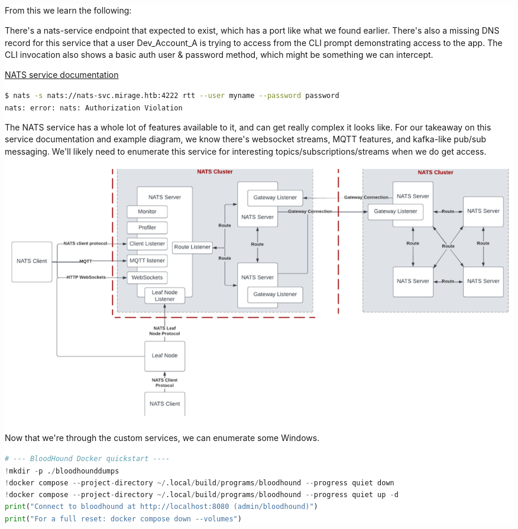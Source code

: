 From this we learn the following:

There's a nats-service endpoint that expected to exist, which has a port like what we found earlier. There's also a missing DNS record for this service that a user Dev_Account_A is trying to access from the CLI prompt demonstrating access to the app. The CLI invocation also shows a basic auth user & password method, which might be something we can intercept.

[NATS service documentation](https://docs.nats.io/)

```sh
$ nats -s nats://nats-svc.mirage.htb:4222 rtt --user myname --password password
nats: error: nats: Authorization Violation
```

The NATS service has a whole lot of features available to it, and can get really complex it looks like. For our takeaway on this service documentation and example diagram, we know there's websocket streams, MQTT features, and kafka-like pub/sub messaging. We'll likely need to enumerate this service for interesting topics/subscriptions/streams when we do get access.

![Example Cluster](../../../assets/images/ctf/events/season8-htb-25/2025-07-26-week10-mirage.md/2025-07-26-week10-mirage/images/image-2.png)

Now that we're through the custom services, we can enumerate some Windows.


```python
# --- BloodHound Docker quickstart ----
!mkdir -p ./bloodhounddumps
!docker compose --project-directory ~/.local/build/programs/bloodhound --progress quiet down
!docker compose --project-directory ~/.local/build/programs/bloodhound --progress quiet up -d
print("Connect to bloodhound at http://localhost:8080 (admin/bloodhound)")
print("For a full reset: docker compose down --volumes")

```
